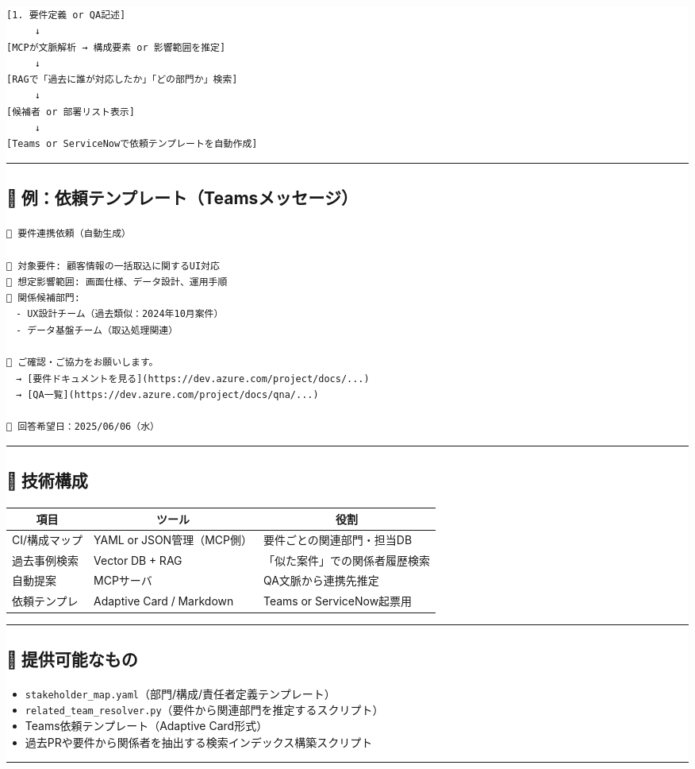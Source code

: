 ```plaintext
[1. 要件定義 or QA記述]
     ↓
[MCPが文脈解析 → 構成要素 or 影響範囲を推定]
     ↓
[RAGで「過去に誰が対応したか」「どの部門か」検索]
     ↓
[候補者 or 部署リスト表示]
     ↓
[Teams or ServiceNowで依頼テンプレートを自動作成]
```

---

## 📁 例：依頼テンプレート（Teamsメッセージ）

```
🧾 要件連携依頼（自動生成）

📌 対象要件: 顧客情報の一括取込に関するUI対応
🔎 想定影響範囲: 画面仕様、データ設計、運用手順
👥 関係候補部門:
　- UX設計チーム（過去類似：2024年10月案件）
　- データ基盤チーム（取込処理関連）

💬 ご確認・ご協力をお願いします。
　→ [要件ドキュメントを見る](https://dev.azure.com/project/docs/...)
　→ [QA一覧](https://dev.azure.com/project/docs/qna/...)

📅 回答希望日：2025/06/06（水）
```

---

## 🔧 技術構成

| 項目 | ツール | 役割 |
|------|--------|------|
| CI/構成マップ | YAML or JSON管理（MCP側） | 要件ごとの関連部門・担当DB |
| 過去事例検索 | Vector DB + RAG | 「似た案件」での関係者履歴検索 |
| 自動提案 | MCPサーバ | QA文脈から連携先推定 |
| 依頼テンプレ | Adaptive Card / Markdown | Teams or ServiceNow起票用 |

---

## 🎁 提供可能なもの

- `stakeholder_map.yaml`（部門/構成/責任者定義テンプレート）
- `related_team_resolver.py`（要件から関連部門を推定するスクリプト）
- Teams依頼テンプレート（Adaptive Card形式）
- 過去PRや要件から関係者を抽出する検索インデックス構築スクリプト

---